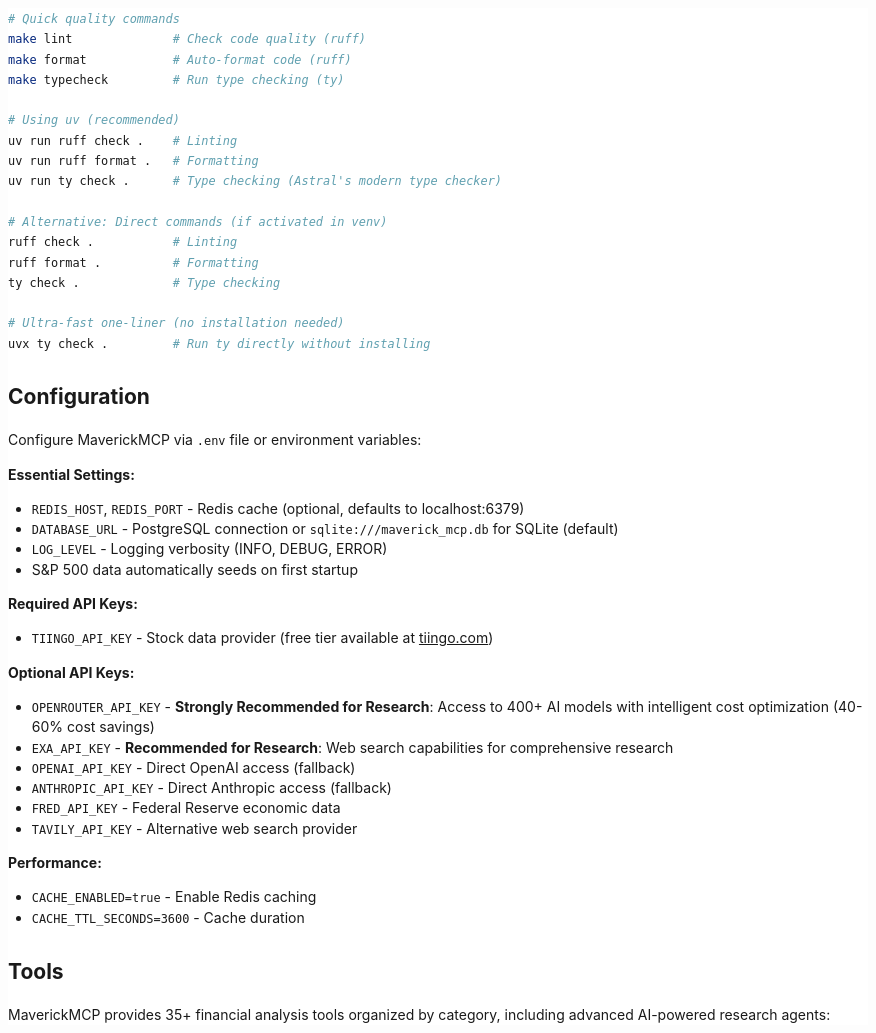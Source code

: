 ```bash
# Quick quality commands
make lint              # Check code quality (ruff)
make format            # Auto-format code (ruff)
make typecheck         # Run type checking (ty)

# Using uv (recommended)
uv run ruff check .    # Linting
uv run ruff format .   # Formatting
uv run ty check .      # Type checking (Astral's modern type checker)

# Alternative: Direct commands (if activated in venv)
ruff check .           # Linting
ruff format .          # Formatting
ty check .             # Type checking

# Ultra-fast one-liner (no installation needed)
uvx ty check .         # Run ty directly without installing
```

## Configuration

Configure MaverickMCP via `.env` file or environment variables:

**Essential Settings:**

- `REDIS_HOST`, `REDIS_PORT` - Redis cache (optional, defaults to localhost:6379)
- `DATABASE_URL` - PostgreSQL connection or `sqlite:///maverick_mcp.db` for SQLite (default)
- `LOG_LEVEL` - Logging verbosity (INFO, DEBUG, ERROR)
- S&P 500 data automatically seeds on first startup

**Required API Keys:**

- `TIINGO_API_KEY` - Stock data provider (free tier available at [tiingo.com](https://tiingo.com))

**Optional API Keys:**

- `OPENROUTER_API_KEY` - **Strongly Recommended for Research**: Access to 400+ AI models with intelligent cost optimization (40-60% cost savings)
- `EXA_API_KEY` - **Recommended for Research**: Web search capabilities for comprehensive research
- `OPENAI_API_KEY` - Direct OpenAI access (fallback)
- `ANTHROPIC_API_KEY` - Direct Anthropic access (fallback)
- `FRED_API_KEY` - Federal Reserve economic data
- `TAVILY_API_KEY` - Alternative web search provider

**Performance:**

- `CACHE_ENABLED=true` - Enable Redis caching
- `CACHE_TTL_SECONDS=3600` - Cache duration

## Tools

MaverickMCP provides 35+ financial analysis tools organized by category, including advanced AI-powered research agents:
